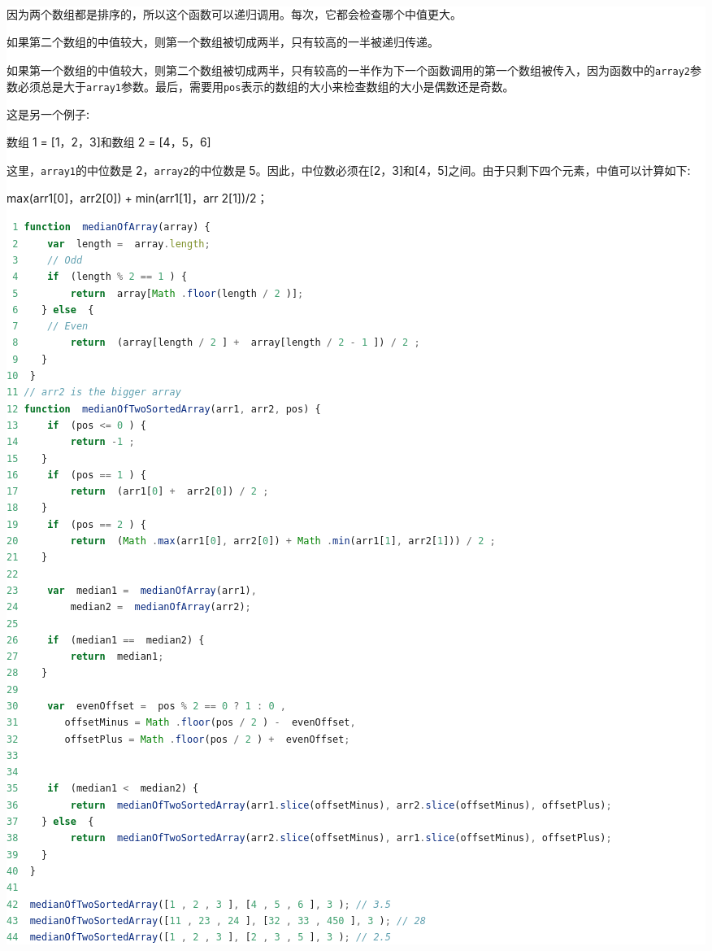 因为两个数组都是排序的，所以这个函数可以递归调用。每次，它都会检查哪个中值更大。

如果第二个数组的中值较大，则第一个数组被切成两半，只有较高的一半被递归传递。

如果第一个数组的中值较大，则第二个数组被切成两半，只有较高的一半作为下一个函数调用的第一个数组被传入，因为函数中的`array2`参数必须总是大于`array1`参数。最后，需要用`pos`表示的数组的大小来检查数组的大小是偶数还是奇数。

这是另一个例子:

数组 1 = [1，2，3]和数组 2 = [4，5，6]

这里，`array1`的中位数是 2，`array2`的中位数是 5。因此，中位数必须在[2，3]和[4，5]之间。由于只剩下四个元素，中值可以计算如下:

max(arr1[0]，arr2[0]) + min(arr1[1]，arr 2[1])/2；

```js
 1 function  medianOfArray(array) {
 2     var  length =  array.length;
 3     // Odd
 4     if  (length % 2 == 1 ) {
 5         return  array[Math .floor(length / 2 )];
 6    } else  {
 7     // Even
 8         return  (array[length / 2 ] +  array[length / 2 - 1 ]) / 2 ;
 9    }
10  }
11 // arr2 is the bigger array
12 function  medianOfTwoSortedArray(arr1, arr2, pos) {
13     if  (pos <= 0 ) {
14         return -1 ;
15    }
16     if  (pos == 1 ) {
17         return  (arr1[0] +  arr2[0]) / 2 ;
18    }
19     if  (pos == 2 ) {
20         return  (Math .max(arr1[0], arr2[0]) + Math .min(arr1[1], arr2[1])) / 2 ;
21    }
22
23     var  median1 =  medianOfArray(arr1),
24         median2 =  medianOfArray(arr2);
25
26     if  (median1 ==  median2) {
27         return  median1;
28    }
29
30     var  evenOffset =  pos % 2 == 0 ? 1 : 0 ,
31        offsetMinus = Math .floor(pos / 2 ) -  evenOffset,
32        offsetPlus = Math .floor(pos / 2 ) +  evenOffset;
33
34
35     if  (median1 <  median2) {
36         return  medianOfTwoSortedArray(arr1.slice(offsetMinus), arr2.slice(offsetMinus), offsetPlus);
37    } else  {
38         return  medianOfTwoSortedArray(arr2.slice(offsetMinus), arr1.slice(offsetMinus), offsetPlus);
39    }
40  }
41
42  medianOfTwoSortedArray([1 , 2 , 3 ], [4 , 5 , 6 ], 3 ); // 3.5
43  medianOfTwoSortedArray([11 , 23 , 24 ], [32 , 33 , 450 ], 3 ); // 28
44  medianOfTwoSortedArray([1 , 2 , 3 ], [2 , 3 , 5 ], 3 ); // 2.5

```
